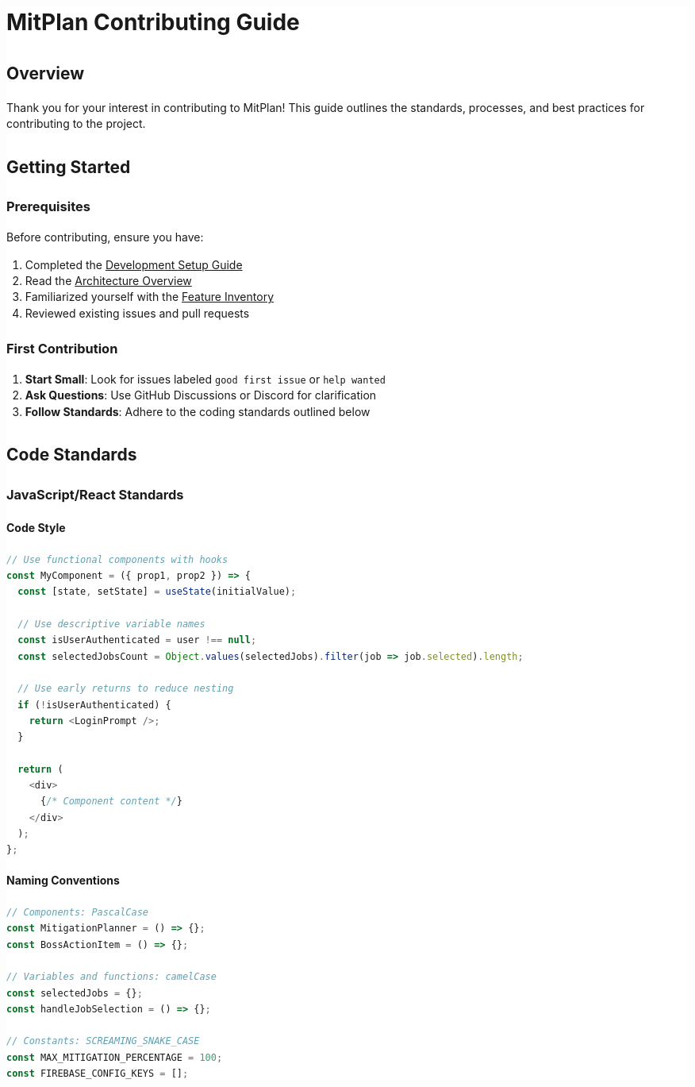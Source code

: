 # MitPlan Contributing Guide

## Overview
Thank you for your interest in contributing to MitPlan! This guide outlines the standards, processes, and best practices for contributing to the project.

## Getting Started

### Prerequisites
Before contributing, ensure you have:
1. Completed the [Development Setup Guide](./06-development-setup.md)
2. Read the [Architecture Overview](./03-architecture-overview.md)
3. Familiarized yourself with the [Feature Inventory](./01-feature-inventory.md)
4. Reviewed existing issues and pull requests

### First Contribution
1. **Start Small**: Look for issues labeled `good first issue` or `help wanted`
2. **Ask Questions**: Use GitHub Discussions or Discord for clarification
3. **Follow Standards**: Adhere to the coding standards outlined below

## Code Standards

### JavaScript/React Standards

#### Code Style
```javascript
// Use functional components with hooks
const MyComponent = ({ prop1, prop2 }) => {
  const [state, setState] = useState(initialValue);
  
  // Use descriptive variable names
  const isUserAuthenticated = user !== null;
  const selectedJobsCount = Object.values(selectedJobs).filter(job => job.selected).length;
  
  // Use early returns to reduce nesting
  if (!isUserAuthenticated) {
    return <LoginPrompt />;
  }
  
  return (
    <div>
      {/* Component content */}
    </div>
  );
};
```

#### Naming Conventions
```javascript
// Components: PascalCase
const MitigationPlanner = () => {};
const BossActionItem = () => {};

// Variables and functions: camelCase
const selectedJobs = {};
const handleJobSelection = () => {};

// Constants: SCREAMING_SNAKE_CASE
const MAX_MITIGATION_PERCENTAGE = 100;
const FIREBASE_CONFIG_KEYS = [];
```